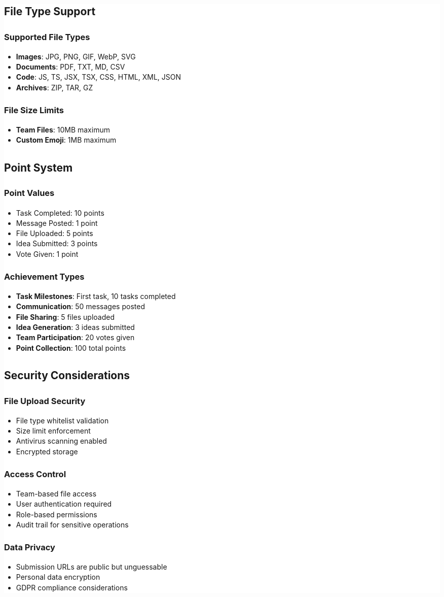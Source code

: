 ## File Type Support

### Supported File Types
- **Images**: JPG, PNG, GIF, WebP, SVG
- **Documents**: PDF, TXT, MD, CSV
- **Code**: JS, TS, JSX, TSX, CSS, HTML, XML, JSON
- **Archives**: ZIP, TAR, GZ

### File Size Limits
- **Team Files**: 10MB maximum
- **Custom Emoji**: 1MB maximum

## Point System

### Point Values
- Task Completed: 10 points
- Message Posted: 1 point
- File Uploaded: 5 points
- Idea Submitted: 3 points
- Vote Given: 1 point

### Achievement Types
- **Task Milestones**: First task, 10 tasks completed
- **Communication**: 50 messages posted
- **File Sharing**: 5 files uploaded
- **Idea Generation**: 3 ideas submitted
- **Team Participation**: 20 votes given
- **Point Collection**: 100 total points

## Security Considerations

### File Upload Security
- File type whitelist validation
- Size limit enforcement
- Antivirus scanning enabled
- Encrypted storage

### Access Control
- Team-based file access
- User authentication required
- Role-based permissions
- Audit trail for sensitive operations

### Data Privacy
- Submission URLs are public but unguessable
- Personal data encryption
- GDPR compliance considerations
